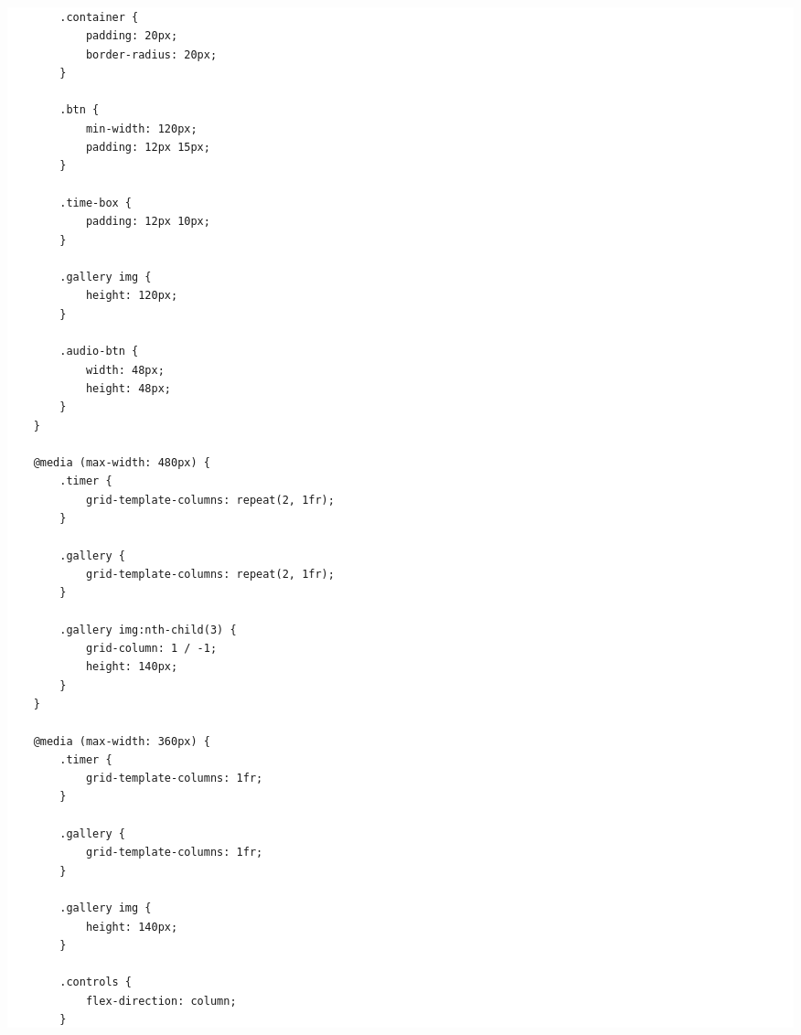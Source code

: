             .container {
                padding: 20px;
                border-radius: 20px;
            }
            
            .btn {
                min-width: 120px;
                padding: 12px 15px;
            }
            
            .time-box {
                padding: 12px 10px;
            }
            
            .gallery img {
                height: 120px;
            }
            
            .audio-btn {
                width: 48px;
                height: 48px;
            }
        }
        
        @media (max-width: 480px) {
            .timer {
                grid-template-columns: repeat(2, 1fr);
            }
            
            .gallery {
                grid-template-columns: repeat(2, 1fr);
            }
            
            .gallery img:nth-child(3) {
                grid-column: 1 / -1;
                height: 140px;
            }
        }
        
        @media (max-width: 360px) {
            .timer {
                grid-template-columns: 1fr;
            }
            
            .gallery {
                grid-template-columns: 1fr;
            }
            
            .gallery img {
                height: 140px;
            }
            
            .controls {
                flex-direction: column;
            }
            